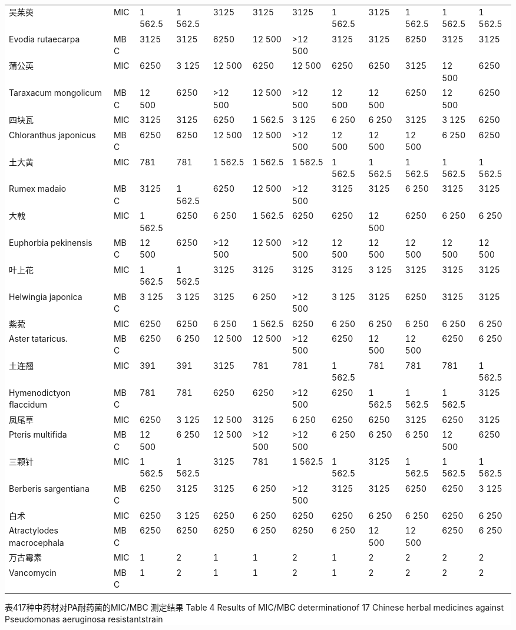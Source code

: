 <html><body><table><tr><td>吴茱萸</td><td>MIC</td><td>1 562.5</td><td>1 562.5</td><td>3125</td><td>3125</td><td>3125</td><td>1 562.5</td><td>3125</td><td>1 562.5</td><td>1 562.5</td><td>1 562.5</td></tr><tr><td>Evodia rutaecarpa</td><td>MBC</td><td>3125</td><td>3125</td><td>6250</td><td>12 500</td><td>>12 500</td><td>3125</td><td>3125</td><td>6250</td><td>3125</td><td>3125</td></tr><tr><td>蒲公英</td><td>MIC</td><td>6250</td><td>3 125</td><td>12 500</td><td>6250</td><td>12 500</td><td>6250</td><td>6250</td><td>3125</td><td>12 500</td><td>6250</td></tr><tr><td>Taraxacum mongolicum</td><td>MBC</td><td>12 500</td><td>6250</td><td>>12 500</td><td>12 500</td><td>>12 500</td><td>12 500</td><td>12 500</td><td>6250</td><td>12 500</td><td>6250</td></tr><tr><td>四块瓦</td><td>MIC</td><td>3125</td><td>3125</td><td>6250</td><td>1 562.5</td><td>3 125</td><td>6 250</td><td>6 250</td><td>3125</td><td>3 125</td><td>6250</td></tr><tr><td>Chloranthus japonicus</td><td>MBC</td><td>6250</td><td>6250</td><td>12 500</td><td>12 500</td><td>>12 500</td><td>12 500</td><td>12 500</td><td>12 500</td><td>6 250</td><td>6250</td></tr><tr><td>土大黄</td><td>MIC</td><td>781</td><td>781</td><td>1 562.5</td><td>1 562.5</td><td>1 562.5</td><td>1 562.5</td><td>1 562.5</td><td>1 562.5</td><td>1 562.5</td><td>1 562.5</td></tr><tr><td>Rumex madaio</td><td>MBC</td><td>3125</td><td>1 562.5</td><td>6250</td><td>12 500</td><td>>12 500</td><td>3125</td><td>3125</td><td>6 250</td><td>3125</td><td>3125</td></tr><tr><td>大戟</td><td>MIC</td><td>1 562.5</td><td>6250</td><td>6 250</td><td>1 562.5</td><td>6250</td><td>6250</td><td>12 500</td><td>6250</td><td>6 250</td><td>6 250</td></tr><tr><td>Euphorbia pekinensis</td><td>MBC</td><td>12 500</td><td>6250</td><td>>12 500</td><td>12 500</td><td>>12 500</td><td>12 500</td><td>12 500</td><td>12 500</td><td>12 500</td><td>12 500</td></tr><tr><td>叶上花</td><td>MIC</td><td>1 562.5</td><td>1 562.5</td><td>3125</td><td>3125</td><td>3125</td><td>3125</td><td>3 125</td><td>3125</td><td>3125</td><td>3125</td></tr><tr><td>Helwingia japonica</td><td>MBC</td><td>3 125</td><td>3 125</td><td>3125</td><td>6 250</td><td>>12 500</td><td>3 125</td><td>3125</td><td>6250</td><td>3125</td><td>3125</td></tr><tr><td>紫菀</td><td>MIC</td><td>6250</td><td>6250</td><td>6 250</td><td>1 562.5</td><td>6250</td><td>6 250</td><td>6 250</td><td>6 250</td><td>6 250</td><td>6 250</td></tr><tr><td>Aster tataricus.</td><td>MBC</td><td>6250</td><td>6 250</td><td>12 500</td><td>12 500</td><td>>12 500</td><td>6250</td><td>12 500</td><td>12 500</td><td>6250</td><td>6 250</td></tr><tr><td>土连翘</td><td>MIC</td><td>391</td><td>391</td><td>3125</td><td>781</td><td>781</td><td>1 562.5</td><td>781</td><td>781</td><td>781</td><td>1 562.5</td></tr><tr><td>Hymenodictyon flaccidum</td><td>MBC</td><td>781</td><td>781</td><td>6250</td><td>6250</td><td>>12 500</td><td>6250</td><td>1 562.5</td><td>1 562.5</td><td>1 562.5</td><td>3125</td></tr><tr><td>凤尾草</td><td>MIC</td><td>6250</td><td>3 125</td><td>12 500</td><td>3125</td><td>6 250</td><td>6250</td><td>6250</td><td>3125</td><td>6250</td><td>3125</td></tr><tr><td>Pteris multifida</td><td>MBC</td><td>12 500</td><td>6 250</td><td>12 500</td><td>>12 500</td><td>>12 500</td><td>6 250</td><td>6 250</td><td>6 250</td><td>12 500</td><td>6250</td></tr><tr><td>三颗针</td><td>MIC</td><td>1 562.5</td><td>1 562.5</td><td>3125</td><td>781</td><td>1 562.5</td><td>1 562.5</td><td>3125</td><td>1 562.5</td><td>1 562.5</td><td>1 562.5</td></tr><tr><td>Berberis sargentiana</td><td>MBC</td><td>6250</td><td>3125</td><td>3125</td><td>6 250</td><td>>12 500</td><td>3125</td><td>3125</td><td>6250</td><td>6250</td><td>3 125</td></tr><tr><td>白术</td><td>MIC</td><td>6250</td><td>3 125</td><td>6250</td><td>6 250</td><td>6250</td><td>6250</td><td>6 250</td><td>6 250</td><td>6250</td><td>6 250</td></tr><tr><td>Atractylodes macrocephala</td><td>MBC</td><td>6250</td><td>6250</td><td>6250</td><td>6 250</td><td>6250</td><td>6 250</td><td>12 500</td><td>12 500</td><td>6250</td><td>6 250</td></tr><tr><td>万古霉素</td><td>MIC</td><td>1</td><td>2</td><td>1</td><td>1</td><td>2</td><td>1</td><td>2</td><td>2</td><td>2</td><td>2</td></tr><tr><td>Vancomycin</td><td>MBC</td><td>1</td><td>2</td><td>1</td><td>1</td><td>2</td><td>1</td><td>2</td><td>2</td><td>2</td><td>2</td></tr></table></body></html>

表417种中药材对PA耐药菌的MIC/MBC 测定结果 Table 4 Results of MIC/MBC determinationof 17 Chinese herbal medicines against Pseudomonas aeruginosa resistantstrain   
